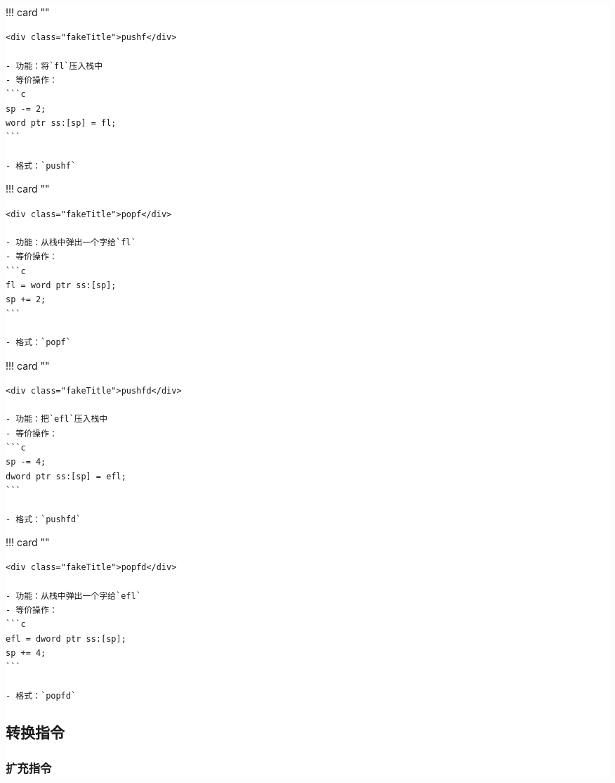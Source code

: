 
!!! card ""

    <div class="fakeTitle">pushf</div>

    - 功能：将`fl`压入栈中
    - 等价操作：
    ```c
    sp -= 2;
    word ptr ss:[sp] = fl;
    ```

    - 格式：`pushf`


!!! card ""

    <div class="fakeTitle">popf</div>

    - 功能：从栈中弹出一个字给`fl`
    - 等价操作：
    ```c
    fl = word ptr ss:[sp];
    sp += 2;
    ```

    - 格式：`popf`


!!! card ""

    <div class="fakeTitle">pushfd</div>

    - 功能：把`efl`压入栈中
    - 等价操作：
    ```c
    sp -= 4;
    dword ptr ss:[sp] = efl;
    ```

    - 格式：`pushfd`


!!! card ""

    <div class="fakeTitle">popfd</div>

    - 功能：从栈中弹出一个字给`efl`
    - 等价操作：
    ```c
    efl = dword ptr ss:[sp];
    sp += 4;
    ```

    - 格式：`popfd`

## 转换指令

### 扩充指令
